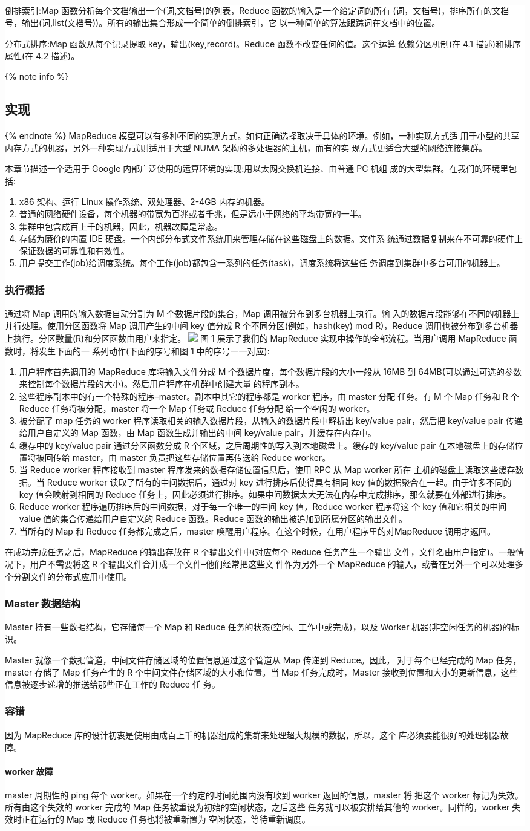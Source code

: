 倒排索引:Map 函数分析每个文档输出一个(词,文档号)的列表，Reduce 函数的输入是一个给定词的所有
(词，文档号)，排序所有的文档号，输出(词,list(文档号))。所有的输出集合形成一个简单的倒排索引，它 以一种简单的算法跟踪词在文档中的位置。

分布式排序:Map 函数从每个记录提取 key，输出(key,record)。Reduce 函数不改变任何的值。这个运算 依赖分区机制(在 4.1 描述)和排序属性(在 4.2 描述)。

{% note info %}
## 实现
 {% endnote %}
MapReduce 模型可以有多种不同的实现方式。如何正确选择取决于具体的环境。例如，一种实现方式适 用于小型的共享内存方式的机器，另外一种实现方式则适用于大型 NUMA 架构的多处理器的主机，而有的实 现方式更适合大型的网络连接集群。

本章节描述一个适用于 Google 内部广泛使用的运算环境的实现:用以太网交换机连接、由普通 PC 机组 成的大型集群。在我们的环境里包括:

1. x86 架构、运行 Linux 操作系统、双处理器、2-4GB 内存的机器。
2. 普通的网络硬件设备，每个机器的带宽为百兆或者千兆，但是远小于网络的平均带宽的一半。
3. 集群中包含成百上千的机器，因此，机器故障是常态。
4. 存储为廉价的内置 IDE 硬盘。一个内部分布式文件系统用来管理存储在这些磁盘上的数据。文件系
统通过数据复制来在不可靠的硬件上保证数据的可靠性和有效性。
5. 用户提交工作(job)给调度系统。每个工作(job)都包含一系列的任务(task)，调度系统将这些任
    务调度到集群中多台可用的机器上。
    
### 执行概括
通过将 Map 调用的输入数据自动分割为 M 个数据片段的集合，Map 调用被分布到多台机器上执行。输
入的数据片段能够在不同的机器上并行处理。使用分区函数将 Map 调用产生的中间 key 值分成 R 个不同分区(例如，hash(key) mod R)，Reduce 调用也被分布到多台机器上执行。分区数量(R)和分区函数由用户来指定。
![](http://oliji9s3j.bkt.clouddn.com/15133908393351.jpg)
图 1 展示了我们的 MapReduce 实现中操作的全部流程。当用户调用 MapReduce 函数时，将发生下面的一 系列动作(下面的序号和图 1 中的序号一一对应):

1. 用户程序首先调用的 MapReduce 库将输入文件分成 M 个数据片度，每个数据片段的大小一般从 16MB 到 64MB(可以通过可选的参数来控制每个数据片段的大小)。然后用户程序在机群中创建大量 的程序副本。
2. 这些程序副本中的有一个特殊的程序–master。副本中其它的程序都是 worker 程序，由 master 分配 任务。有 M 个 Map 任务和 R 个 Reduce 任务将被分配，master 将一个 Map 任务或 Reduce 任务分配 给一个空闲的 worker。
3. 被分配了 map 任务的 worker 程序读取相关的输入数据片段，从输入的数据片段中解析出 key/value pair，然后把 key/value pair 传递给用户自定义的 Map 函数，由 Map 函数生成并输出的中间 key/value pair，并缓存在内存中。
4. 缓存中的 key/value pair 通过分区函数分成 R 个区域，之后周期性的写入到本地磁盘上。缓存的 key/value pair 在本地磁盘上的存储位置将被回传给 master，由 master 负责把这些存储位置再传送给 Reduce worker。
5. 当 Reduce worker 程序接收到 master 程序发来的数据存储位置信息后，使用 RPC 从 Map worker 所在 主机的磁盘上读取这些缓存数据。当 Reduce worker 读取了所有的中间数据后，通过对 key 进行排序后使得具有相同 key 值的数据聚合在一起。由于许多不同的 key 值会映射到相同的 Reduce 任务上，因此必须进行排序。如果中间数据太大无法在内存中完成排序，那么就要在外部进行排序。
6. Reduce worker 程序遍历排序后的中间数据，对于每一个唯一的中间 key 值，Reduce worker 程序将这 个 key 值和它相关的中间 value 值的集合传递给用户自定义的 Reduce 函数。Reduce 函数的输出被追加到所属分区的输出文件。
7. 当所有的 Map 和 Reduce 任务都完成之后，master 唤醒用户程序。在这个时候，在用户程序里的对MapReduce 调用才返回。

在成功完成任务之后，MapReduce 的输出存放在 R 个输出文件中(对应每个 Reduce 任务产生一个输出
文件，文件名由用户指定)。一般情况下，用户不需要将这 R 个输出文件合并成一个文件–他们经常把这些文 件作为另外一个 MapReduce 的输入，或者在另外一个可以处理多个分割文件的分布式应用中使用。
### Master 数据结构
Master 持有一些数据结构，它存储每一个 Map 和 Reduce 任务的状态(空闲、工作中或完成)，以及 Worker 机器(非空闲任务的机器)的标识。

Master 就像一个数据管道，中间文件存储区域的位置信息通过这个管道从 Map 传递到 Reduce。因此， 对于每个已经完成的 Map 任务，master 存储了 Map 任务产生的 R 个中间文件存储区域的大小和位置。当 Map 任务完成时，Master 接收到位置和大小的更新信息，这些信息被逐步递增的推送给那些正在工作的 Reduce 任 务。
### 容错
因为 MapReduce 库的设计初衷是使用由成百上千的机器组成的集群来处理超大规模的数据，所以，这个
库必须要能很好的处理机器故障。
#### worker 故障
master 周期性的 ping 每个 worker。如果在一个约定的时间范围内没有收到 worker 返回的信息，master 将 把这个 worker 标记为失效。所有由这个失效的 worker 完成的 Map 任务被重设为初始的空闲状态，之后这些 任务就可以被安排给其他的 worker。同样的，worker 失效时正在运行的 Map 或 Reduce 任务也将被重新置为 空闲状态，等待重新调度。
